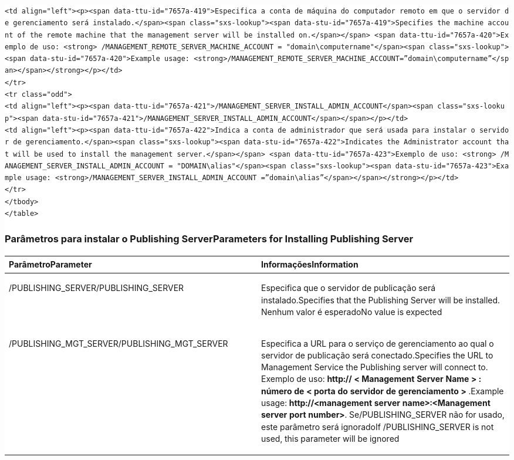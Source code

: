     <td align="left"><p><span data-ttu-id="7657a-419">Especifica a conta de máquina do computador remoto em que o servidor de gerenciamento será instalado.</span><span class="sxs-lookup"><span data-stu-id="7657a-419">Specifies the machine account of the remote machine that the management server will be installed on.</span></span> <span data-ttu-id="7657a-420">Exemplo de uso: <strong> /MANAGEMENT_REMOTE_SERVER_MACHINE_ACCOUNT = "domain\computername"</span><span class="sxs-lookup"><span data-stu-id="7657a-420">Example usage: <strong>/MANAGEMENT_REMOTE_SERVER_MACHINE_ACCOUNT=”domain\computername”</span></span></strong></p></td>
    </tr>
    <tr class="odd">
    <td align="left"><p><span data-ttu-id="7657a-421">/MANAGEMENT_SERVER_INSTALL_ADMIN_ACCOUNT</span><span class="sxs-lookup"><span data-stu-id="7657a-421">/MANAGEMENT_SERVER_INSTALL_ADMIN_ACCOUNT</span></span></p></td>
    <td align="left"><p><span data-ttu-id="7657a-422">Indica a conta de administrador que será usada para instalar o servidor de gerenciamento.</span><span class="sxs-lookup"><span data-stu-id="7657a-422">Indicates the Administrator account that will be used to install the management server.</span></span> <span data-ttu-id="7657a-423">Exemplo de uso: <strong> /MANAGEMENT_SERVER_INSTALL_ADMIN_ACCOUNT = "DOMAIN\alias"</span><span class="sxs-lookup"><span data-stu-id="7657a-423">Example usage: <strong>/MANAGEMENT_SERVER_INSTALL_ADMIN_ACCOUNT =”domain\alias”</span></span></strong></p></td>
    </tr>
    </tbody>
    </table>

### <span data-ttu-id="7657a-424">Parâmetros para instalar o Publishing Server</span><span class="sxs-lookup"><span data-stu-id="7657a-424">Parameters for Installing Publishing Server</span></span>

<table>
    <colgroup>
    <col width="50%" />
    <col width="50%" />
    </colgroup>
    <thead>
    <tr class="header">
    <th align="left"><span data-ttu-id="7657a-425">Parâmetro</span><span class="sxs-lookup"><span data-stu-id="7657a-425">Parameter</span></span></th>
    <th align="left"><span data-ttu-id="7657a-426">Informações</span><span class="sxs-lookup"><span data-stu-id="7657a-426">Information</span></span></th>
    </tr>
    </thead>
    <tbody>
    <tr class="odd">
    <td align="left"><p><span data-ttu-id="7657a-427">/PUBLISHING_SERVER</span><span class="sxs-lookup"><span data-stu-id="7657a-427">/PUBLISHING_SERVER</span></span></p></td>
    <td align="left"><p><span data-ttu-id="7657a-428">Especifica que o servidor de publicação será instalado.</span><span class="sxs-lookup"><span data-stu-id="7657a-428">Specifies that the Publishing Server will be installed.</span></span> <span data-ttu-id="7657a-429">Nenhum valor é esperado</span><span class="sxs-lookup"><span data-stu-id="7657a-429">No value is expected</span></span></p></td>
    </tr>
    <tr class="even">
    <td align="left"><p><span data-ttu-id="7657a-430">/PUBLISHING_MGT_SERVER</span><span class="sxs-lookup"><span data-stu-id="7657a-430">/PUBLISHING_MGT_SERVER</span></span></p></td>
    <td align="left"><p><span data-ttu-id="7657a-431">Especifica a URL para o serviço de gerenciamento ao qual o servidor de publicação será conectado.</span><span class="sxs-lookup"><span data-stu-id="7657a-431">Specifies the URL to Management Service the Publishing server will connect to.</span></span> <span data-ttu-id="7657a-432">Exemplo de uso: <strong> http:// &lt; Management Server Name &gt; : número de &lt; porta do servidor de gerenciamento &gt; </strong> .</span><span class="sxs-lookup"><span data-stu-id="7657a-432">Example usage: <strong>http://&lt;management server name&gt;:&lt;Management server port number&gt;</strong>.</span></span> <span data-ttu-id="7657a-433">Se/PUBLISHING_SERVER não for usado, este parâmetro será ignorado</span><span class="sxs-lookup"><span data-stu-id="7657a-433">If /PUBLISHING_SERVER is not used, this parameter will be ignored</span></span></p></td>
    </tr>
    <tr class="odd">